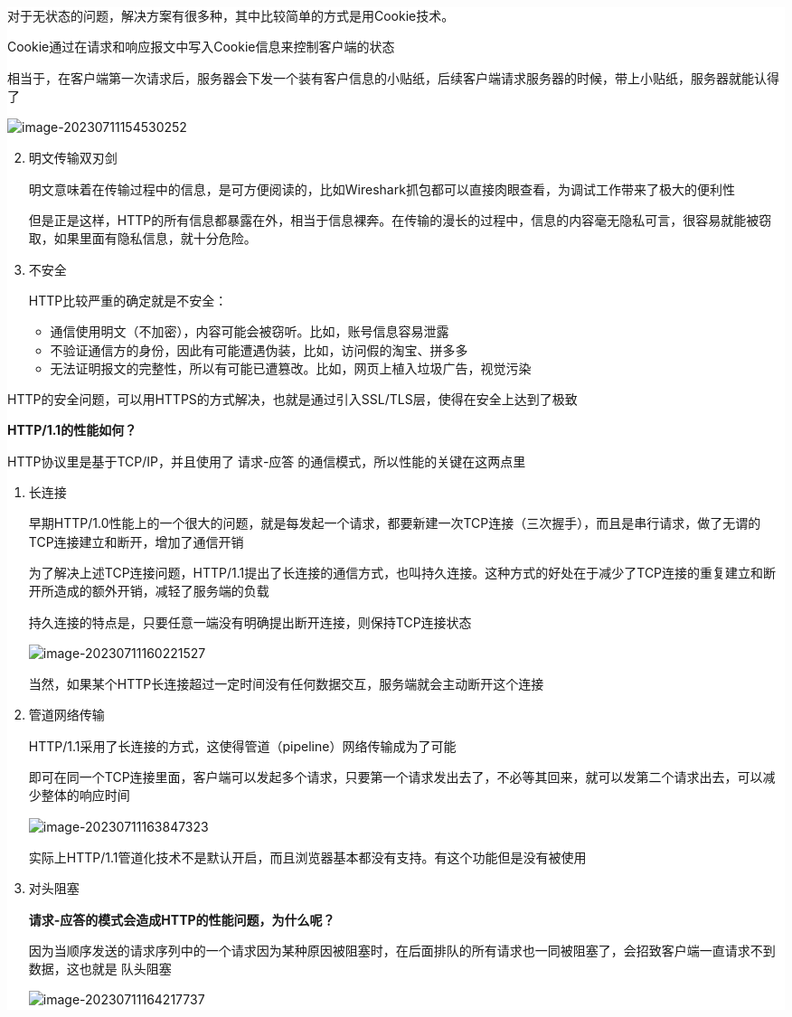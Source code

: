    对于无状态的问题，解决方案有很多种，其中比较简单的方式是用Cookie技术。

   Cookie通过在请求和响应报文中写入Cookie信息来控制客户端的状态

   相当于，在客户端第一次请求后，服务器会下发一个装有客户信息的小贴纸，后续客户端请求服务器的时候，带上小贴纸，服务器就能认得了

   ![image-20230711154530252](https://md-jomo.oss-cn-guangzhou.aliyuncs.com/IMG/image-20230711154530252.png)

2. 明文传输双刃剑

   明文意味着在传输过程中的信息，是可方便阅读的，比如Wireshark抓包都可以直接肉眼查看，为调试工作带来了极大的便利性

   但是正是这样，HTTP的所有信息都暴露在外，相当于信息裸奔。在传输的漫长的过程中，信息的内容毫无隐私可言，很容易就能被窃取，如果里面有隐私信息，就十分危险。

3. 不安全

   HTTP比较严重的确定就是不安全：

   - 通信使用明文（不加密），内容可能会被窃听。比如，账号信息容易泄露
   - 不验证通信方的身份，因此有可能遭遇伪装，比如，访问假的淘宝、拼多多
   - 无法证明报文的完整性，所以有可能已遭篡改。比如，网页上植入垃圾广告，视觉污染



HTTP的安全问题，可以用HTTPS的方式解决，也就是通过引入SSL/TLS层，使得在安全上达到了极致



**HTTP/1.1的性能如何？**

HTTP协议里是基于TCP/IP，并且使用了 请求-应答 的通信模式，所以性能的关键在这两点里

1. 长连接

   早期HTTP/1.0性能上的一个很大的问题，就是每发起一个请求，都要新建一次TCP连接（三次握手），而且是串行请求，做了无谓的TCP连接建立和断开，增加了通信开销

   为了解决上述TCP连接问题，HTTP/1.1提出了长连接的通信方式，也叫持久连接。这种方式的好处在于减少了TCP连接的重复建立和断开所造成的额外开销，减轻了服务端的负载

   持久连接的特点是，只要任意一端没有明确提出断开连接，则保持TCP连接状态

   ![image-20230711160221527](https://md-jomo.oss-cn-guangzhou.aliyuncs.com/IMG/image-20230711160221527.png)

   当然，如果某个HTTP长连接超过一定时间没有任何数据交互，服务端就会主动断开这个连接

2. 管道网络传输

   HTTP/1.1采用了长连接的方式，这使得管道（pipeline）网络传输成为了可能

   即可在同一个TCP连接里面，客户端可以发起多个请求，只要第一个请求发出去了，不必等其回来，就可以发第二个请求出去，可以减少整体的响应时间

   ![image-20230711163847323](https://md-jomo.oss-cn-guangzhou.aliyuncs.com/IMG/image-20230711163847323.png)

   实际上HTTP/1.1管道化技术不是默认开启，而且浏览器基本都没有支持。有这个功能但是没有被使用

3. 对头阻塞

   **请求-应答的模式会造成HTTP的性能问题，为什么呢？**

   因为当顺序发送的请求序列中的一个请求因为某种原因被阻塞时，在后面排队的所有请求也一同被阻塞了，会招致客户端一直请求不到数据，这也就是 队头阻塞

   ![image-20230711164217737](https://md-jomo.oss-cn-guangzhou.aliyuncs.com/IMG/image-20230711164217737.png)


